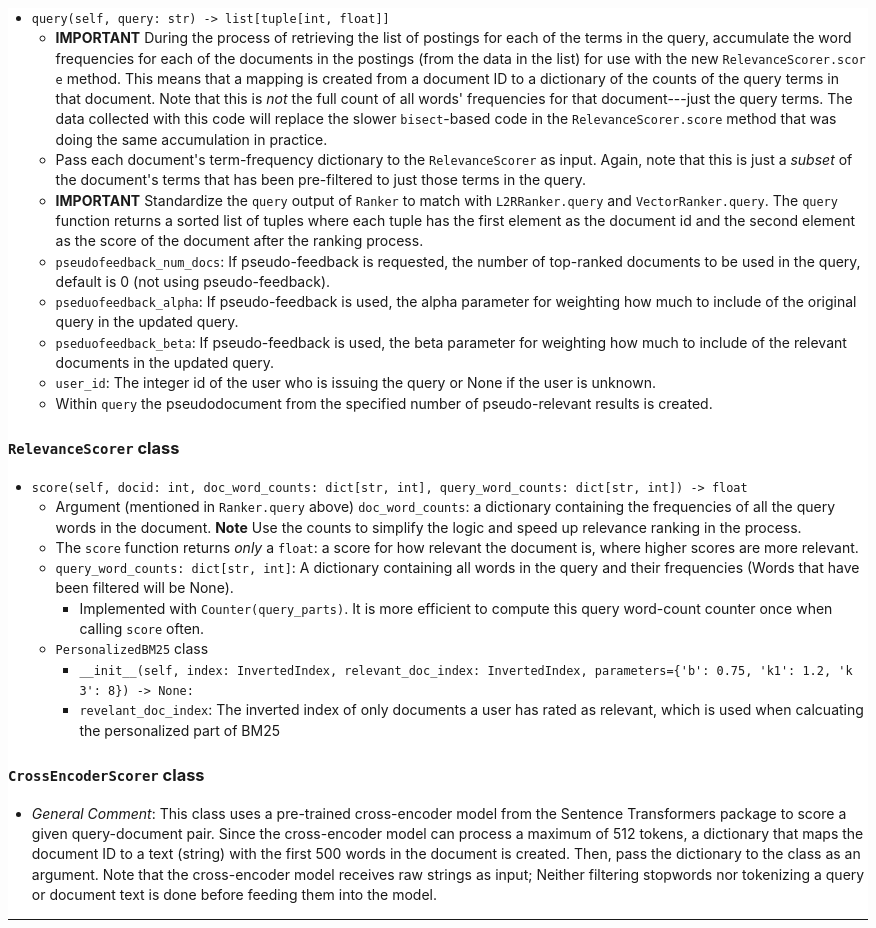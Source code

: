 - `query(self, query: str) -> list[tuple[int, float]]`
  * **IMPORTANT** During the process of retrieving the list of postings for each of the terms in the query, accumulate the word frequencies for each of the documents in the postings (from the data in the list) for use with the new `RelevanceScorer.score`  method. This means that a mapping is created from a document ID to a dictionary of the counts of the query terms in that document. Note that this is _not_ the full count of all words' frequencies for that document---just the query terms. The data collected with this code will replace the slower `bisect`-based code in the `RelevanceScorer.score` method that was doing the same accumulation in practice. 
  * Pass each document's term-frequency dictionary to the `RelevanceScorer` as input. Again, note that this is just a _subset_ of the document's terms that has been pre-filtered to just those terms in the query.
  * **IMPORTANT** Standardize the `query` output of `Ranker` to match with `L2RRanker.query` and `VectorRanker.query`. The `query` function returns a sorted list of tuples where each tuple has the first element as the document id and the second element as the score of the document after the ranking process. 
  * `pseudofeedback_num_docs`: If pseudo-feedback is requested, the number of top-ranked documents to be used in the query, default is 0 (not using pseudo-feedback).
  * `pseduofeedback_alpha`: If pseudo-feedback is used, the alpha parameter for weighting how much to include of the original query in the updated query.
  * `pseduofeedback_beta`: If pseudo-feedback is used, the beta parameter for weighting how much to include of the relevant documents in the updated query.
  * `user_id`: The integer id of the user who is issuing the query or None if the user is unknown.
  * Within `query` the pseudodocument from the specified number of pseudo-relevant results is created. 
 
### `RelevanceScorer` class
- `score(self, docid: int, doc_word_counts: dict[str, int], query_word_counts: dict[str, int]) -> float`
  * Argument (mentioned in `Ranker.query` above) `doc_word_counts`: a dictionary containing the frequencies of all the query words in the document. **Note** Use the counts to simplify the logic and speed up relevance ranking in the process.
  * The `score` function returns _only_ a `float`: a score for how relevant the document is, where higher scores are more relevant.
  * `query_word_counts: dict[str, int]`: A dictionary containing all words in the query and their frequencies (Words that have been filtered will be None).
    * Implemented with `Counter(query_parts)`. It is more efficient to compute this query word-count counter once when calling `score` often.
  * `PersonalizedBM25` class
    * `__init__(self, index: InvertedIndex, relevant_doc_index: InvertedIndex,
                  parameters={'b': 0.75, 'k1': 1.2, 'k3': 8}) -> None:`
    * `revelant_doc_index`: The inverted index of only documents a user has rated as relevant, which is used when calcuating the personalized part of BM25

### `CrossEncoderScorer` class

- _General Comment_: This class uses a pre-trained cross-encoder model from the Sentence Transformers package to score a given query-document pair. Since the cross-encoder model can process a maximum of 512 tokens, a dictionary that maps the document ID to a text (string) with the first 500 words in the document is created. Then, pass the dictionary to the class as an argument. Note that the cross-encoder model receives raw strings as input; Neither filtering stopwords nor tokenizing a query or document text is done before feeding them into the model.

---